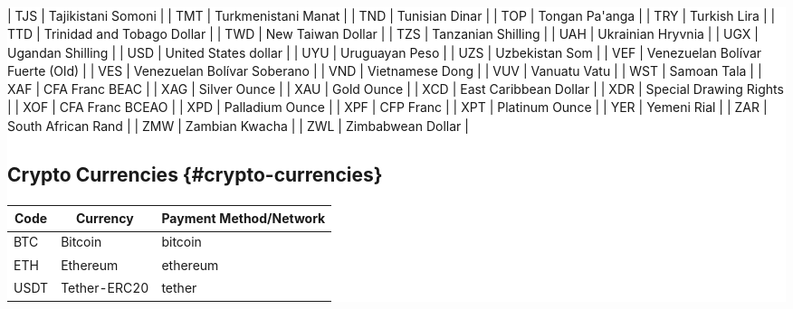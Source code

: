 | TJS | Tajikistani Somoni |
| TMT | Turkmenistani Manat |
| TND | Tunisian Dinar |
| TOP | Tongan Pa'anga |
| TRY | Turkish Lira |
| TTD | Trinidad and Tobago Dollar |
| TWD | New Taiwan Dollar |
| TZS | Tanzanian Shilling |
| UAH | Ukrainian Hryvnia |
| UGX | Ugandan Shilling |
| USD | United States dollar |
| UYU | Uruguayan Peso |
| UZS | Uzbekistan Som |
| VEF | Venezuelan Bolívar Fuerte (Old) |
| VES | Venezuelan Bolívar Soberano |
| VND | Vietnamese Dong |
| VUV | Vanuatu Vatu |
| WST | Samoan Tala |
| XAF | CFA Franc BEAC |
| XAG | Silver Ounce |
| XAU | Gold Ounce |
| XCD | East Caribbean Dollar |
| XDR | Special Drawing Rights |
| XOF | CFA Franc BCEAO |
| XPD | Palladium Ounce |
| XPF | CFP Franc |
| XPT | Platinum Ounce |
| YER | Yemeni Rial |
| ZAR | South African Rand |
| ZMW | Zambian Kwacha |
| ZWL | Zimbabwean Dollar |

## Crypto Currencies {#crypto-currencies}

| Code | Currency | Payment Method/Network |
| --- | --- | --- |
| BTC | Bitcoin | bitcoin |
| ETH | Ethereum | ethereum |
| USDT | Tether-ERC20 | tether |

[iso_4217]: https://en.wikipedia.org/wiki/ISO_4217
